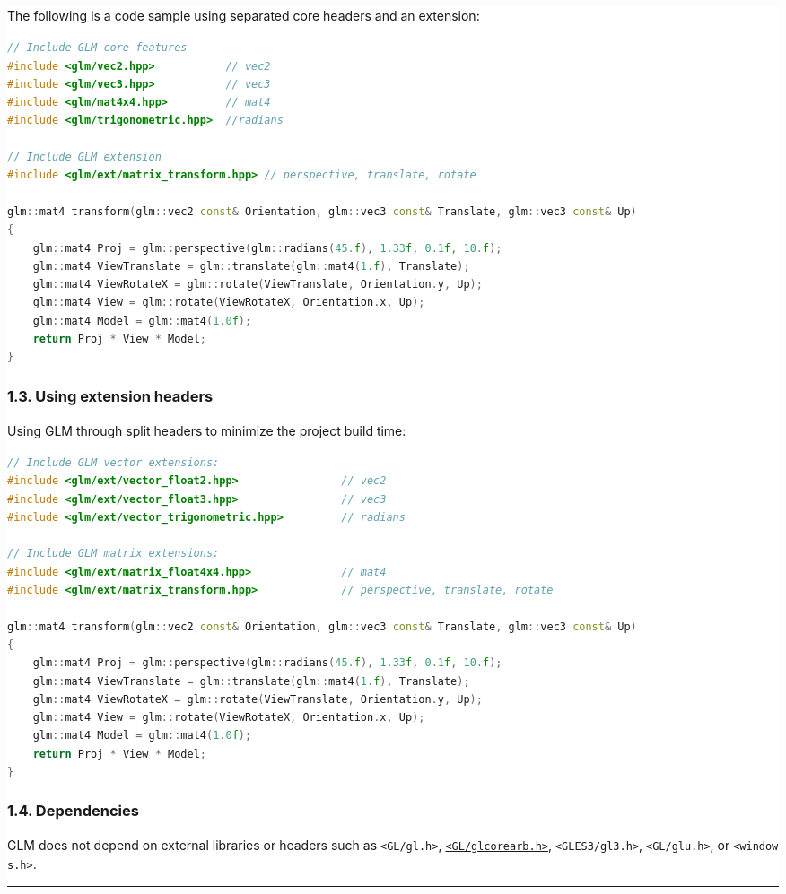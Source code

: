 The following is a code sample using separated core headers and an extension:
```cpp
// Include GLM core features
#include <glm/vec2.hpp>           // vec2
#include <glm/vec3.hpp>           // vec3
#include <glm/mat4x4.hpp>         // mat4
#include <glm/trigonometric.hpp>  //radians

// Include GLM extension
#include <glm/ext/matrix_transform.hpp> // perspective, translate, rotate

glm::mat4 transform(glm::vec2 const& Orientation, glm::vec3 const& Translate, glm::vec3 const& Up)
{
    glm::mat4 Proj = glm::perspective(glm::radians(45.f), 1.33f, 0.1f, 10.f);
    glm::mat4 ViewTranslate = glm::translate(glm::mat4(1.f), Translate);
    glm::mat4 ViewRotateX = glm::rotate(ViewTranslate, Orientation.y, Up);
    glm::mat4 View = glm::rotate(ViewRotateX, Orientation.x, Up);
    glm::mat4 Model = glm::mat4(1.0f);
    return Proj * View * Model;
}
```

### <a name="section1_3"></a> 1.3. Using extension headers

Using GLM through split headers to minimize the project build time:
```cpp
// Include GLM vector extensions:
#include <glm/ext/vector_float2.hpp>                // vec2
#include <glm/ext/vector_float3.hpp>                // vec3
#include <glm/ext/vector_trigonometric.hpp>         // radians

// Include GLM matrix extensions:
#include <glm/ext/matrix_float4x4.hpp>              // mat4
#include <glm/ext/matrix_transform.hpp>             // perspective, translate, rotate

glm::mat4 transform(glm::vec2 const& Orientation, glm::vec3 const& Translate, glm::vec3 const& Up)
{
    glm::mat4 Proj = glm::perspective(glm::radians(45.f), 1.33f, 0.1f, 10.f);
    glm::mat4 ViewTranslate = glm::translate(glm::mat4(1.f), Translate);
    glm::mat4 ViewRotateX = glm::rotate(ViewTranslate, Orientation.y, Up);
    glm::mat4 View = glm::rotate(ViewRotateX, Orientation.x, Up);
    glm::mat4 Model = glm::mat4(1.0f);
    return Proj * View * Model;
}
```

### <a name="section1_4"></a> 1.4. Dependencies

GLM does not depend on external libraries or headers such as `<GL/gl.h>`, [`<GL/glcorearb.h>`](http://www.opengl.org/registry/api/GL/glcorearb.h), `<GLES3/gl3.h>`, `<GL/glu.h>`, or `<windows.h>`.

---
<div style="page-break-after: always;"> </div>

